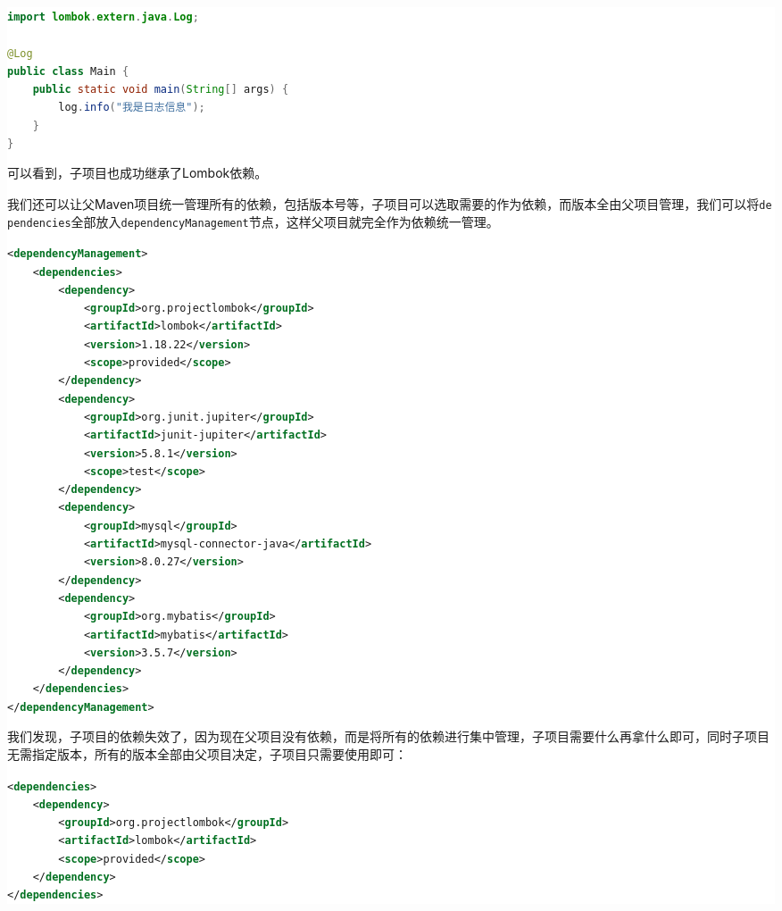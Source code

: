 ```java
import lombok.extern.java.Log;

@Log
public class Main {
    public static void main(String[] args) {
        log.info("我是日志信息");
    }
}
```

可以看到，子项目也成功继承了Lombok依赖。

我们还可以让父Maven项目统一管理所有的依赖，包括版本号等，子项目可以选取需要的作为依赖，而版本全由父项目管理，我们可以将`dependencies`全部放入`dependencyManagement`节点，这样父项目就完全作为依赖统一管理。

```xml
<dependencyManagement>
    <dependencies>
        <dependency>
            <groupId>org.projectlombok</groupId>
            <artifactId>lombok</artifactId>
            <version>1.18.22</version>
            <scope>provided</scope>
        </dependency>
        <dependency>
            <groupId>org.junit.jupiter</groupId>
            <artifactId>junit-jupiter</artifactId>
            <version>5.8.1</version>
            <scope>test</scope>
        </dependency>
        <dependency>
            <groupId>mysql</groupId>
            <artifactId>mysql-connector-java</artifactId>
            <version>8.0.27</version>
        </dependency>
        <dependency>
            <groupId>org.mybatis</groupId>
            <artifactId>mybatis</artifactId>
            <version>3.5.7</version>
        </dependency>
    </dependencies>
</dependencyManagement>
```

我们发现，子项目的依赖失效了，因为现在父项目没有依赖，而是将所有的依赖进行集中管理，子项目需要什么再拿什么即可，同时子项目无需指定版本，所有的版本全部由父项目决定，子项目只需要使用即可：

```xml
<dependencies>
    <dependency>
        <groupId>org.projectlombok</groupId>
        <artifactId>lombok</artifactId>
        <scope>provided</scope>
    </dependency>
</dependencies>
```
